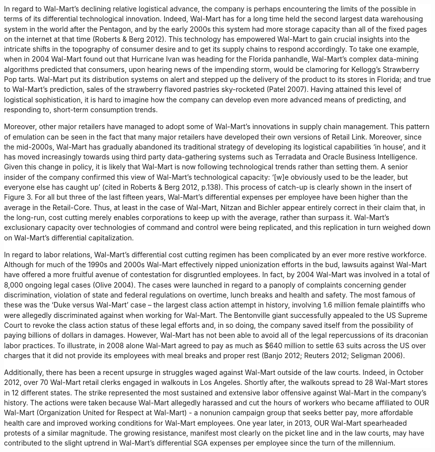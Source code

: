 
In regard to Wal-Mart’s declining relative logistical advance, the company is perhaps encountering the limits of the possible in terms of its differential technological innovation. Indeed, Wal-Mart has for a long time held the second largest data warehousing system in the world after the Pentagon, and by the early 2000s this system had more storage capacity than all of the fixed pages on the internet at that time (Roberts & Berg 2012). This technology has empowered Wal-Mart to gain crucial insights into the intricate shifts in the topography of consumer desire and to get its supply chains to respond accordingly. To take one example, when in 2004 Wal-Mart found out that Hurricane Ivan was heading for the Florida panhandle, Wal-Mart’s complex data-mining algorithms predicted that consumers, upon hearing news of the impending storm, would be clamoring for Kellogg’s Strawberry Pop tarts. Wal-Mart put its distribution systems on alert and stepped up the delivery of the product to its stores in Florida; and true to Wal-Mart’s prediction, sales of the strawberry flavored pastries sky-rocketed (Patel 2007). Having attained this level of logistical sophistication, it is hard to imagine how the company can develop even more advanced means of predicting, and responding to, short-term consumption trends.

Moreover, other major retailers have managed to adopt some of Wal-Mart’s innovations in supply chain management. This pattern of emulation can be seen in the fact that many major retailers have developed their own versions of Retail Link. Moreover, since the mid-2000s, Wal-Mart has gradually abandoned its traditional strategy of developing its logistical capabilities ‘in house’, and it has moved increasingly towards using third party data-gathering systems such as Terradata and Oracle Business Intelligence. Given this change in policy, it is likely that Wal-Mart is now following technological trends rather than setting them. A senior insider of the company confirmed this view of Wal-Mart’s technological capacity: ‘\[w\]e obviously used to be the leader, but everyone else has caught up’ (cited in Roberts & Berg 2012, p.138). This process of catch-up is clearly shown in the insert of Figure 3. For all but three of the last fifteen years, Wal-Mart’s differential expenses per employee have been higher than the average in the Retail-Core. Thus, at least in the case of Wal-Mart, Nitzan and Bichler appear entirely correct in their claim that, in the long-run, cost cutting merely enables corporations to keep up with the average, rather than surpass it. Wal-Mart’s exclusionary capacity over technologies of command and control were being replicated, and this replication in turn weighed down on Wal-Mart’s differential capitalization.

In regard to labor relations, Wal-Mart’s differential cost cutting regimen has been complicated by an ever more restive workforce. Although for much of the 1990s and 2000s Wal-Mart effectively nipped unionization efforts in the bud, lawsuits against Wal-Mart have offered a more fruitful avenue of contestation for disgruntled employees. In fact, by 2004 Wal-Mart was involved in a total of 8,000 ongoing legal cases (Olive 2004). The cases were launched in regard to a panoply of complaints concerning gender discrimination, violation of state and federal regulations on overtime, lunch breaks and health and safety. The most famous of these was the ‘Duke versus Wal-Mart’ case – the largest class action attempt in history, involving 1.6 million female plaintiffs who were allegedly discriminated against when working for Wal-Mart. The Bentonville giant successfully appealed to the US Supreme Court to revoke the class action status of these legal efforts and, in so doing, the company saved itself from the possibility of paying billions of dollars in damages. However, Wal-Mart has not been able to avoid all of the legal repercussions of its draconian labor practices. To illustrate, in 2008 alone Wal-Mart agreed to pay as much as \$640 million to settle 63 suits across the US over charges that it did not provide its employees with meal breaks and proper rest (Banjo 2012; Reuters 2012; Seligman 2006).

Additionally, there has been a recent upsurge in struggles waged against Wal-Mart outside of the law courts. Indeed, in October 2012, over 70 Wal-Mart retail clerks engaged in walkouts in Los Angeles. Shortly after, the walkouts spread to 28 Wal-Mart stores in 12 different states. The strike represented the most sustained and extensive labor offensive against Wal-Mart in the company’s history. The actions were taken because Wal-Mart allegedly harassed and cut the hours of workers who became affiliated to OUR Wal-Mart (Organization United for Respect at Wal-Mart) - a nonunion campaign group that seeks better pay, more affordable health care and improved working conditions for Wal-Mart employees. One year later, in 2013, OUR Wal-Mart spearheaded protests of a similar magnitude. The growing resistance, manifest most clearly on the picket line and in the law courts, may have contributed to the slight uptrend in Wal-Mart’s differential SGA expenses per employee since the turn of the millennium.


[^1]: The impetus for this research project was sparked by a post by D.T. Cochrane entitled ‘Wal-Mart: Stagnant Since 1999’ on the forum page of <http://capitalaspower.com>. I am very grateful to D.T. Cochrane and Jonathan Nitzan for their invaluable support at every stage of the research and writing of this article. Thanks are also due to Donya Ziaee, Sandy Brian Hager, Sune Sandbeck and the two anonymous reviewers. Finally, I am grateful to ’s Ministry of Training, Colleges and Universities for awarding me an Ontario Graduate Scholarship in support of my research. The usual disclaimers apply.
[^2]: Perhaps the most interesting aspect of Baud and Durand’s article concerns its supplemental analysis of the ‘distributed value to shareholders’ - defined as the percentage of a corporation’s net income and net interest committed to shareholder dividend payments and stock buybacks. This measure has increased for Wal-Mart from just over 10% in the early 1990s to almost 60% in the mid-2000s. Although an analysis of such a significant percentage rise lies beyond the purview of this article, the putative ‘shareholder value revolution’ requires urgent attention from scholars engaged with the capital as power framework. More specifically, I submit that there needs to be research on whether the apparent increase in the redistribution of dominant capital’s income from banks to shareholders, through dividends and stock buybacks, has led to a transformation in the strategies adopted by major corporations to augment their differential capitalization.
[^3]: For an analysis of banking firms that is informed by the power theory of value, see Hager, S.B. (2012) Investment Bank Power and Neoliberal Regulation: From the Volcker Shock to the Volcker Rule, in Overbeek, H. & van Apeldoorn, B., (eds.), *Neoliberalism in Crisis*. Basingstoke, UK. Palgrave Macmillan. Other important analyses drawing on the capital as power framework in recent years include: Brennan, J. (2013) ‘The Power Underpinnings, and Some Distributional Consequences, of Trade and Investment Liberalisation in Canada’, *New Political Economy*, 18(3), pp.715-747; DiMuzio, T. (2012) ‘Capitalizing a Future Unsustainable: Finance, Energy and the Fate of Market Civilization,’ *Review of International Political Economy*, 19(3), pp. 363–388; Hager, S.B., (2013) What Happened to the Bondholding Class? Public Debt, Power and the Top One Per Cent, *New Political Economy*, DOI: 10.1080/13563467.2013.768613, pp.1-28; McMahon, J. (2013) ‘The Rise of a Confident Hollywood: Risk and the Capitalization of Cinema’, *Review of Capital as Power*, 1(1), pp.23-40; and Bichler, S. & Nitzan, J. (2014) ‘No Way Out: Crime, Punishment and the Capitalization of Power’, *Crime, Law and Social Change,* DOI: 10.1007/s10611-013-9505-3, 1-22.
  [Untitled-8.png]: media/image2.png{width="3.206402012248469in" height="2.630115923009624in"}
  [1]: media/image3.wmf{width="5.125694444444444in" height="4.751388888888889in"}
  [2]: media/image4.wmf{width="5.125694444444444in" height="5.049305555555556in"}
  [3]: media/image5.wmf{width="5.125694444444444in" height="5.049305555555556in"}
  [www.sprawl-busters.com/victoryz]: http://www.sprawl-busters.com/victoryz
  [http://www.nytimes.com/2012/04/22/business/at-wal-mart-in-mexico-a-bribe-inquiry-silenced.html?pagewanted=all&\_moc.semityn&gt;]: http://www.nytimes.com/2012/04/22/business/at-wal-mart-in-mexico-a-bribe-inquiry-silenced.html?pagewanted=all&_moc.semityn%3e%20.
  [http://www.huffingtonpost.com/al-norman/hey-we-cut-Wal-Mart-in-hal\_b\_69834.html]: http://www.huffingtonpost.com/al-norman/hey-we-cut-walmart-in-hal_b_69834.html
  [http://www.reuters.com/article/2012/10/22/Wal-Mart-lawsuit-idUSL1E8LMCTE20121022]: http://www.reuters.com/article/2012/10/22/walmart-lawsuit-idUSL1E8LMCTE20121022
  [http://www.Wal-Martstores.com/sites/annual-report/2012/Wal-Mart\_AR.pdf]: http://www.walmartstores.com/sites/annual-report/2012/WalMart_AR.pdf